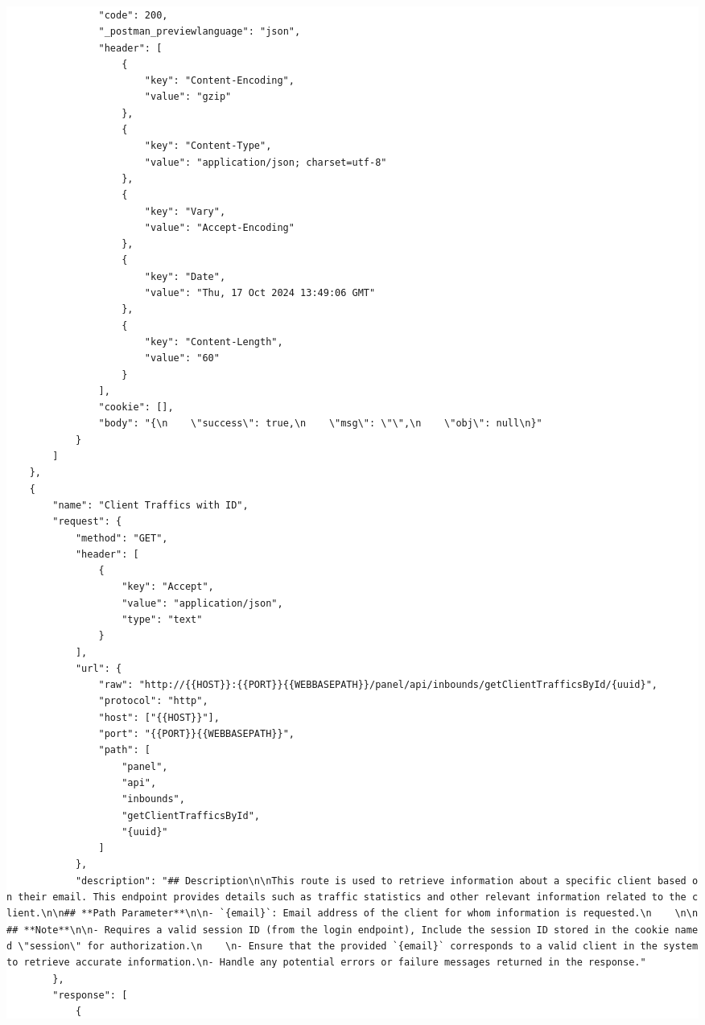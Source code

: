                    "code": 200,
                    "_postman_previewlanguage": "json",
                    "header": [
                        {
                            "key": "Content-Encoding",
                            "value": "gzip"
                        },
                        {
                            "key": "Content-Type",
                            "value": "application/json; charset=utf-8"
                        },
                        {
                            "key": "Vary",
                            "value": "Accept-Encoding"
                        },
                        {
                            "key": "Date",
                            "value": "Thu, 17 Oct 2024 13:49:06 GMT"
                        },
                        {
                            "key": "Content-Length",
                            "value": "60"
                        }
                    ],
                    "cookie": [],
                    "body": "{\n    \"success\": true,\n    \"msg\": \"\",\n    \"obj\": null\n}"
                }
            ]
        },
        {
            "name": "Client Traffics with ID",
            "request": {
                "method": "GET",
                "header": [
                    {
                        "key": "Accept",
                        "value": "application/json",
                        "type": "text"
                    }
                ],
                "url": {
                    "raw": "http://{{HOST}}:{{PORT}}{{WEBBASEPATH}}/panel/api/inbounds/getClientTrafficsById/{uuid}",
                    "protocol": "http",
                    "host": ["{{HOST}}"],
                    "port": "{{PORT}}{{WEBBASEPATH}}",
                    "path": [
                        "panel",
                        "api",
                        "inbounds",
                        "getClientTrafficsById",
                        "{uuid}"
                    ]
                },
                "description": "## Description\n\nThis route is used to retrieve information about a specific client based on their email. This endpoint provides details such as traffic statistics and other relevant information related to the client.\n\n## **Path Parameter**\n\n- `{email}`: Email address of the client for whom information is requested.\n    \n\n## **Note**\n\n- Requires a valid session ID (from the login endpoint), Include the session ID stored in the cookie named \"session\" for authorization.\n    \n- Ensure that the provided `{email}` corresponds to a valid client in the system to retrieve accurate information.\n- Handle any potential errors or failure messages returned in the response."
            },
            "response": [
                {
